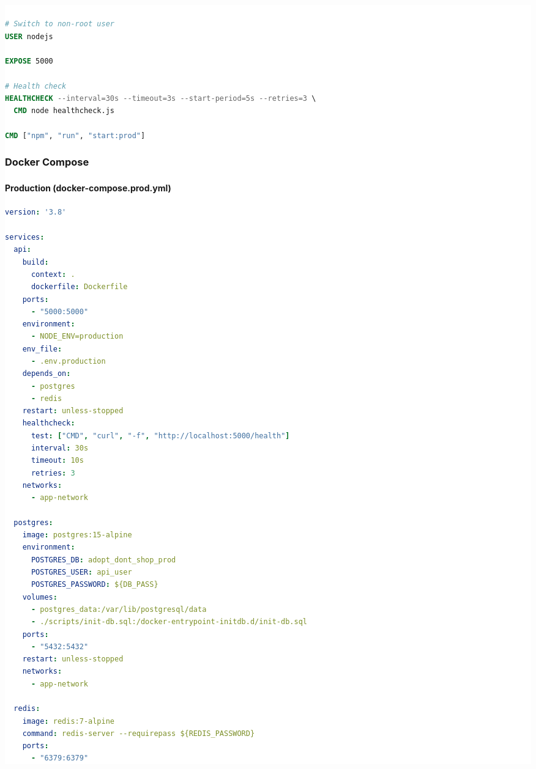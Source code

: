 ```dockerfile

# Switch to non-root user
USER nodejs

EXPOSE 5000

# Health check
HEALTHCHECK --interval=30s --timeout=3s --start-period=5s --retries=3 \
  CMD node healthcheck.js

CMD ["npm", "run", "start:prod"]
```

### Docker Compose

#### Production (docker-compose.prod.yml)

```yaml
version: '3.8'

services:
  api:
    build:
      context: .
      dockerfile: Dockerfile
    ports:
      - "5000:5000"
    environment:
      - NODE_ENV=production
    env_file:
      - .env.production
    depends_on:
      - postgres
      - redis
    restart: unless-stopped
    healthcheck:
      test: ["CMD", "curl", "-f", "http://localhost:5000/health"]
      interval: 30s
      timeout: 10s
      retries: 3
    networks:
      - app-network

  postgres:
    image: postgres:15-alpine
    environment:
      POSTGRES_DB: adopt_dont_shop_prod
      POSTGRES_USER: api_user
      POSTGRES_PASSWORD: ${DB_PASS}
    volumes:
      - postgres_data:/var/lib/postgresql/data
      - ./scripts/init-db.sql:/docker-entrypoint-initdb.d/init-db.sql
    ports:
      - "5432:5432"
    restart: unless-stopped
    networks:
      - app-network

  redis:
    image: redis:7-alpine
    command: redis-server --requirepass ${REDIS_PASSWORD}
    ports:
      - "6379:6379"
```